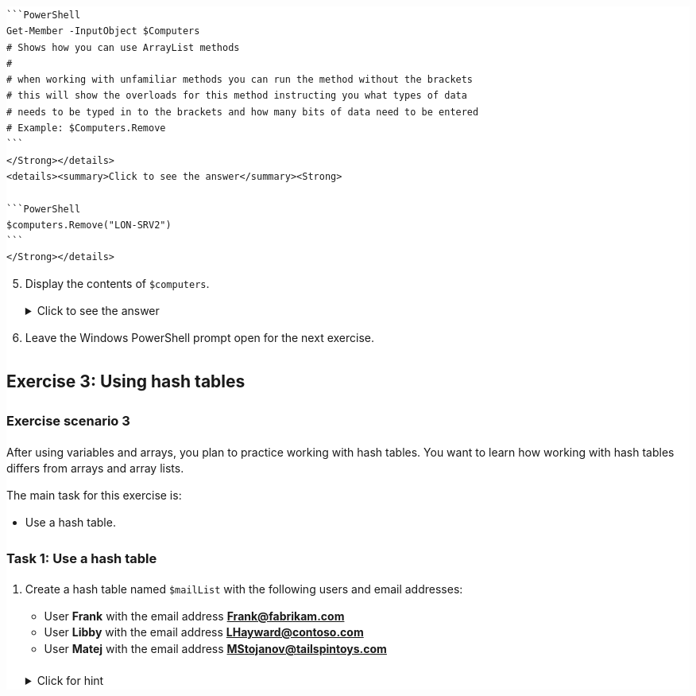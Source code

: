     ```PowerShell
    Get-Member -InputObject $Computers
    # Shows how you can use ArrayList methods
    #
    # when working with unfamiliar methods you can run the method without the brackets
    # this will show the overloads for this method instructing you what types of data
    # needs to be typed in to the brackets and how many bits of data need to be entered
    # Example: $Computers.Remove
    ```
    </Strong></details>  
    <details><summary>Click to see the answer</summary><Strong> 
    
    ```PowerShell
    $computers.Remove("LON-SRV2")
    ```
    </Strong></details> 
5. Display the contents of `$computers`.
    <details><summary>Click to see the answer</summary><Strong> 
    
    ```PowerShell
    $computers
    ```
    </Strong></details> 
6. Leave the Windows PowerShell prompt open for the next exercise.

## Exercise 3: Using hash tables

### Exercise scenario 3

After using variables and arrays, you plan to practice working with hash tables. You want to learn how working with hash tables differs from arrays and array lists.

The main task for this exercise is:

- Use a hash table.

### Task 1: Use a hash table

1. Create a hash table named `$mailList` with the following users and email addresses:

   - User **Frank** with the email address **Frank@fabrikam.com**
   - User **Libby** with the email address **LHayward@contoso.com**
   - User **Matej** with the email address **MStojanov@tailspintoys.com**
   <br>
    <details><summary>Click for hint</summary><Strong> 
